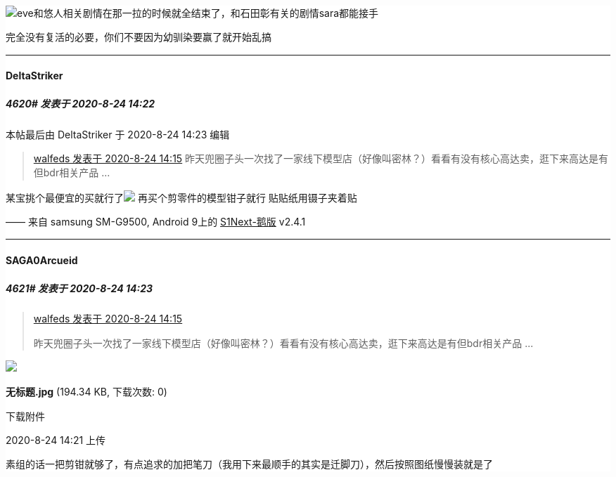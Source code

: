 

<img src="https://static.saraba1st.com/image/smiley/face2017/124.png" referrerpolicy="no-referrer">eve和悠人相关剧情在那一拉的时候就全结束了，和石田彰有关的剧情sara都能接手

完全没有复活的必要，你们不要因为幼驯染要赢了就开始乱搞







-----

####  DeltaStriker  
##### 4620#       发表于 2020-8-24 14:22



 本帖最后由 DeltaStriker 于 2020-8-24 14:23 编辑 
<blockquote><a href="httphttps://bbs.saraba1st.com/2b/forum.php?mod=redirect&amp;goto=findpost&amp;pid=48534765&amp;ptid=1858841" target="_blank">walfeds 发表于 2020-8-24 14:15</a>
昨天兜圈子头一次找了一家线下模型店（好像叫密林？）看看有没有核心高达卖，逛下来高达是有但bdr相关产品 ...</blockquote>
某宝挑个最便宜的买就行了<img src="https://static.saraba1st.com/image/smiley/face2017/039.png" referrerpolicy="no-referrer"> 再买个剪零件的模型钳子就行 贴贴纸用镊子夹着贴

—— 来自 samsung SM-G9500, Android 9上的 [S1Next-鹅版](https://github.com/ykrank/S1-Next/releases) v2.4.1







-----

####  SAGA0Arcueid  
##### 4621#       发表于 2020-8-24 14:23



<blockquote><a href="httphttps://bbs.saraba1st.com/2b/forum.php?mod=redirect&amp;goto=findpost&amp;pid=48534765&amp;ptid=1858841" target="_blank">walfeds 发表于 2020-8-24 14:15</a>

昨天兜圈子头一次找了一家线下模型店（好像叫密林？）看看有没有核心高达卖，逛下来高达是有但bdr相关产品 ...</blockquote>

<img src="https://img.saraba1st.com/forum/202008/24/142139rzrzbtk3klav5apa.jpg" referrerpolicy="no-referrer">


<strong>无标题.jpg</strong> (194.34 KB, 下载次数: 0)

下载附件

2020-8-24 14:21 上传







素组的话一把剪钳就够了，有点追求的加把笔刀（我用下来最顺手的其实是迁脚刀），然后按照图纸慢慢装就是了






